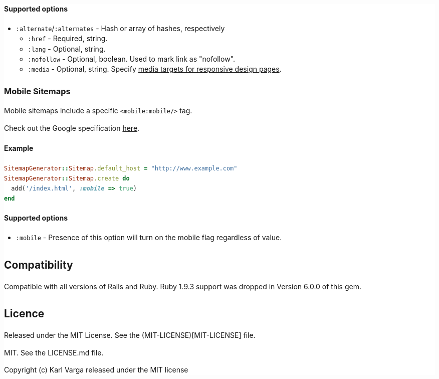 #### Supported options

* `:alternate`/`:alternates` - Hash or array of hashes, respectively
    * `:href` - Required, string.
    * `:lang`  - Optional, string.
    * `:nofollow` - Optional, boolean. Used to mark link as "nofollow".
    * `:media` - Optional, string.  Specify [media targets for responsive design pages][media].

### <a name="internal_mobile"></a> Mobile Sitemaps

Mobile sitemaps include a specific `<mobile:mobile/>` tag.

Check out the Google specification [here][sitemap_mobile].

#### Example

```ruby
SitemapGenerator::Sitemap.default_host = "http://www.example.com"
SitemapGenerator::Sitemap.create do
  add('/index.html', :mobile => true)
end
```

#### Supported options

* `:mobile` - Presence of this option will turn on the mobile flag regardless of value.

## Compatibility

Compatible with all versions of Rails and Ruby.
Ruby 1.9.3 support was dropped in Version 6.0.0 of this gem.

## Licence

Released under the MIT License.  See the (MIT-LICENSE)[MIT-LICENSE] file.

MIT. See the LICENSE.md file.

Copyright (c) Karl Varga released under the MIT license

[canonical_repo]:http://github.com/kjvarga/sitemap_generator
[enterprise_class]:https://twitter.com/dhh/status/1631034662 "I use enterprise in the same sense the Phusion guys do - i.e. Enterprise Ruby. Please don't look down on my use of the word 'enterprise' to represent being a cut above. It doesn't mean you ever have to work for a company the size of IBM. Or constantly fight inertia, writing crappy software, adhering to change management practices and spending hours in meetings... Not that there's anything wrong with that - Wait, what?"
[sitemaps_org]:http://www.sitemaps.org/protocol.html "http://www.sitemaps.org/protocol.html"
[sitemaps_xml]:http://www.sitemaps.org/protocol.html#xmlTagDefinitions "XML Tag Definitions"
[sitemap_generator_usage]:http://wiki.github.com/adamsalter/sitemap_generator/sitemapgenerator-usage "http://wiki.github.com/adamsalter/sitemap_generator/sitemapgenerator-usage"
[sitemap_images]:http://www.google.com/support/webmasters/bin/answer.py?answer=178636
[sitemap_video]:https://support.google.com/webmasters/answer/80471?hl=en&ref_topic=4581190
[sitemap_news]:https://support.google.com/news/publisher/topic/2527688?hl=en&ref_topic=4359874
[sitemap_mobile]:http://support.google.com/webmasters/bin/answer.py?hl=en&answer=34648
[sitemap_pagemap]:https://developers.google.com/custom-search/docs/structured_data#addtositemap
[sitemap_protocol]:http://www.sitemaps.org/protocol.html
[video_tags]:http://www.google.com/support/webmasters/bin/answer.py?hl=en&answer=80472#4
[image_tags]:http://www.google.com/support/webmasters/bin/answer.py?hl=en&answer=178636
[news_tags]:http://www.google.com/support/news_pub/bin/answer.py?answer=74288
[remote_hosts]:https://github.com/kjvarga/sitemap_generator/wiki/Generate-Sitemaps-on-read-only-filesystems-like-Heroku
[include_index_change]:https://github.com/kjvarga/sitemap_generator/issues/70
[ehoch]:https://github.com/ehoch
[alternate_links]:http://support.google.com/webmasters/bin/answer.py?hl=en&answer=2620865
[using_pagemaps]:https://developers.google.com/custom-search/docs/structured_data#pagemaps
[iso_4217]:http://en.wikipedia.org/wiki/ISO_4217
[media]:https://developers.google.com/webmasters/smartphone-sites/details